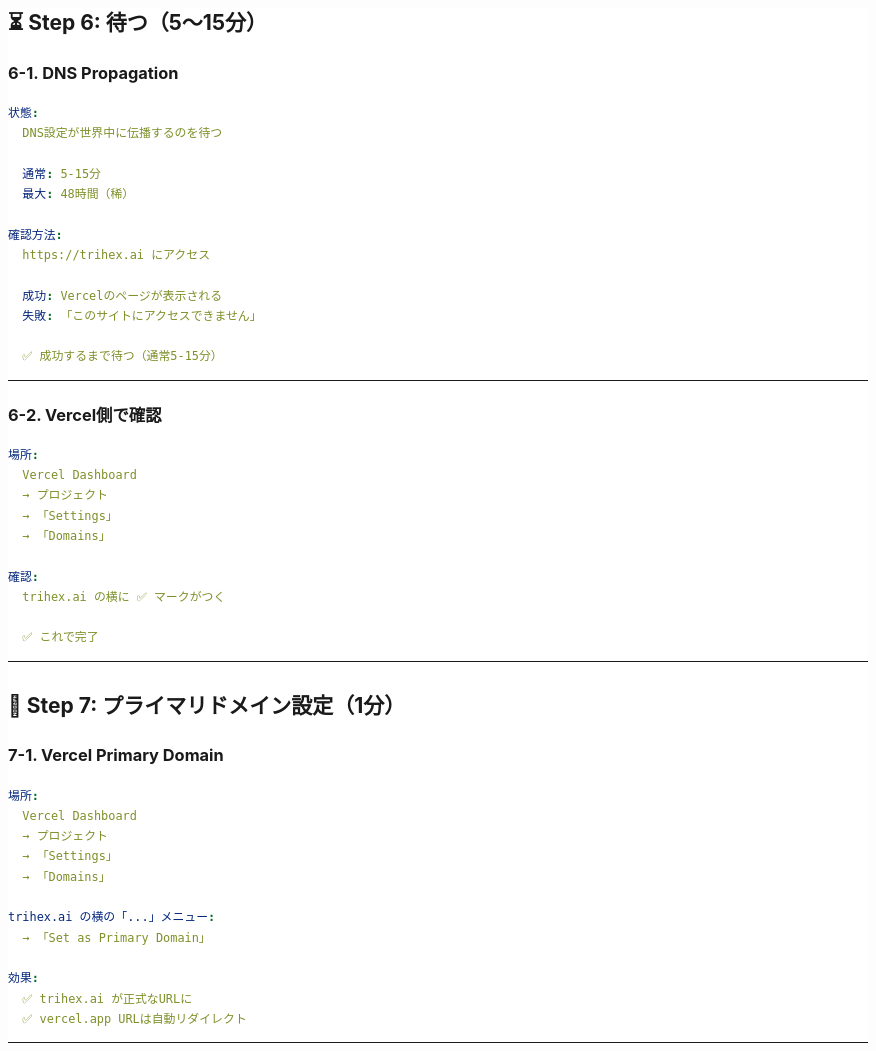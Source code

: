 
## ⏳ Step 6: 待つ（5〜15分）

### 6-1. DNS Propagation

```yaml
状態:
  DNS設定が世界中に伝播するのを待つ
  
  通常: 5-15分
  最大: 48時間（稀）

確認方法:
  https://trihex.ai にアクセス
  
  成功: Vercelのページが表示される
  失敗: 「このサイトにアクセスできません」
  
  ✅ 成功するまで待つ（通常5-15分）
```

---

### 6-2. Vercel側で確認

```yaml
場所:
  Vercel Dashboard
  → プロジェクト
  → 「Settings」
  → 「Domains」

確認:
  trihex.ai の横に ✅ マークがつく
  
  ✅ これで完了
```

---

## 🎯 Step 7: プライマリドメイン設定（1分）

### 7-1. Vercel Primary Domain

```yaml
場所:
  Vercel Dashboard
  → プロジェクト
  → 「Settings」
  → 「Domains」

trihex.ai の横の「...」メニュー:
  → 「Set as Primary Domain」

効果:
  ✅ trihex.ai が正式なURLに
  ✅ vercel.app URLは自動リダイレクト
```

---